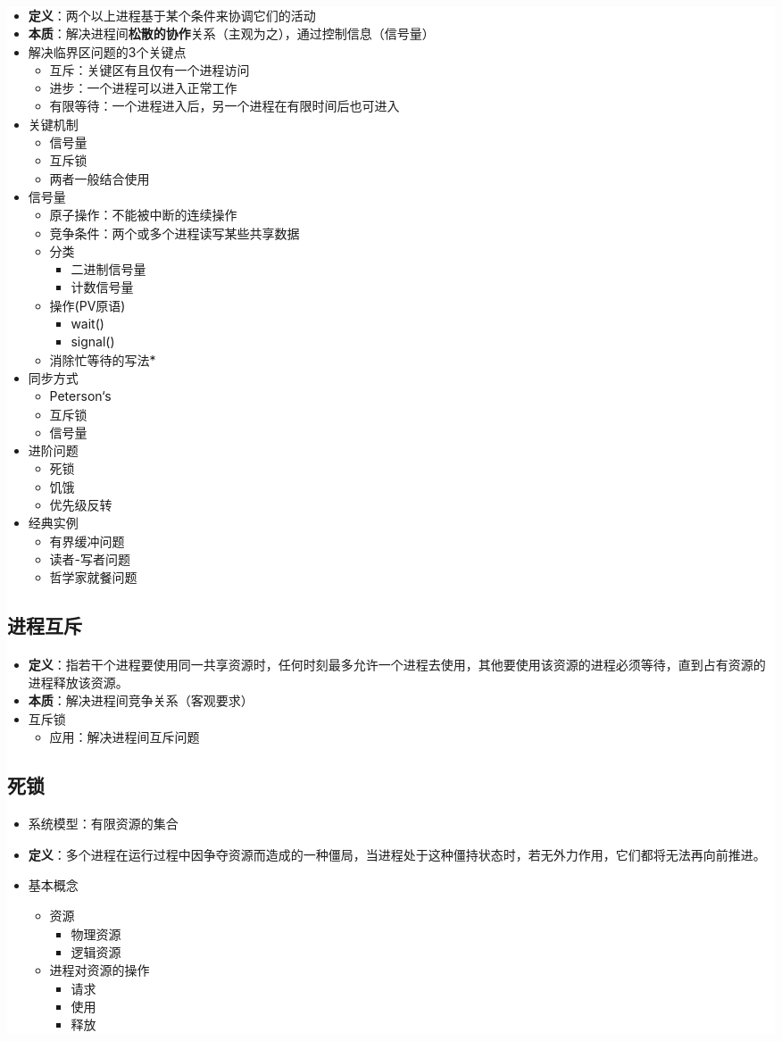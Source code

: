 + **定义**：两个以上进程基于某个条件来协调它们的活动
+ **本质**：解决进程间**松散的协作**关系（主观为之），通过控制信息（信号量）
+ 解决临界区问题的3个关键点
  + 互斥：关键区有且仅有一个进程访问
  + 进步：一个进程可以进入正常工作
  + 有限等待：一个进程进入后，另一个进程在有限时间后也可进入
+ 关键机制
  + 信号量
  + 互斥锁
  + 两者一般结合使用
+ 信号量
  + 原子操作：不能被中断的连续操作
  + 竞争条件：两个或多个进程读写某些共享数据
  + 分类
    + 二进制信号量
    + 计数信号量
  + 操作(PV原语)
    + wait()
    + signal()
  + 消除忙等待的写法*
+ 同步方式
  + Peterson‘s
  + 互斥锁
  + 信号量
+ 进阶问题
  + 死锁
  + 饥饿
  + 优先级反转
+ 经典实例
  + 有界缓冲问题
  + 读者-写者问题
  + 哲学家就餐问题



## 进程互斥

+ **定义**：指若干个进程要使用同一共享资源时，任何时刻最多允许一个进程去使用，其他要使用该资源的进程必须等待，直到占有资源的进程释放该资源。
+ **本质**：解决进程间竞争关系（客观要求）
+ 互斥锁
  + 应用：解决进程间互斥问题



## 死锁

+ 系统模型：有限资源的集合

+ **定义**：多个进程在运行过程中因争夺资源而造成的一种僵局，当进程处于这种僵持状态时，若无外力作用，它们都将无法再向前推进。

+ 基本概念

  + 资源
    + 物理资源
    + 逻辑资源
  + 进程对资源的操作
    + 请求
    + 使用
    + 释放

